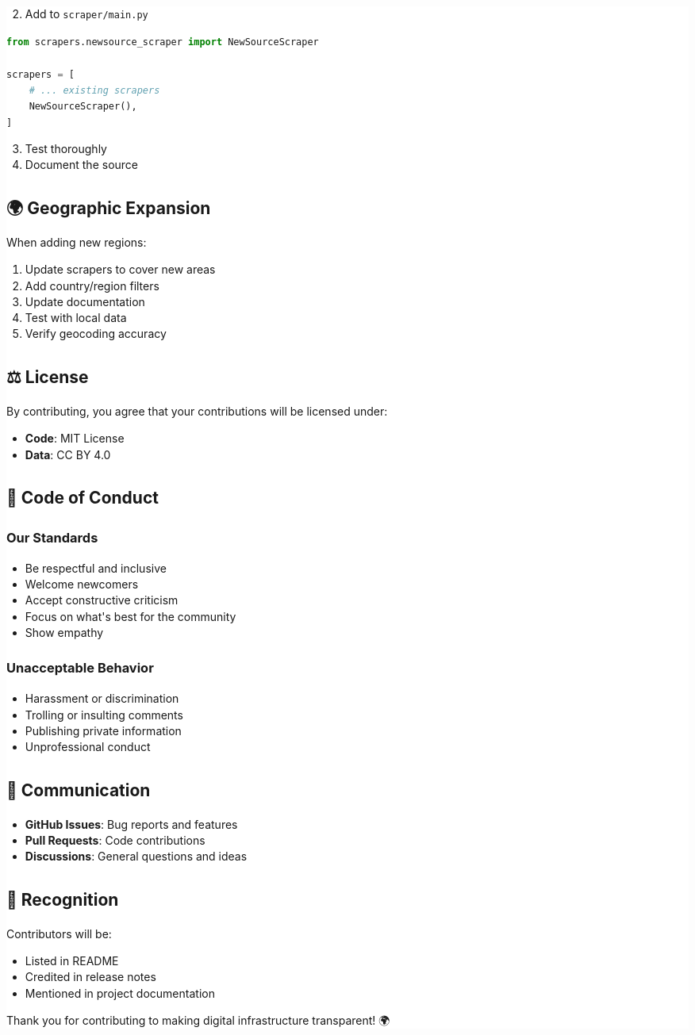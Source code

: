 2. Add to `scraper/main.py`
```python
from scrapers.newsource_scraper import NewSourceScraper

scrapers = [
    # ... existing scrapers
    NewSourceScraper(),
]
```

3. Test thoroughly
4. Document the source

## 🌍 Geographic Expansion

When adding new regions:

1. Update scrapers to cover new areas
2. Add country/region filters
3. Update documentation
4. Test with local data
5. Verify geocoding accuracy

## ⚖️ License

By contributing, you agree that your contributions will be licensed under:
- **Code**: MIT License
- **Data**: CC BY 4.0

## 🤝 Code of Conduct

### Our Standards
- Be respectful and inclusive
- Welcome newcomers
- Accept constructive criticism
- Focus on what's best for the community
- Show empathy

### Unacceptable Behavior
- Harassment or discrimination
- Trolling or insulting comments
- Publishing private information
- Unprofessional conduct

## 💬 Communication

- **GitHub Issues**: Bug reports and features
- **Pull Requests**: Code contributions
- **Discussions**: General questions and ideas

## 🙏 Recognition

Contributors will be:
- Listed in README
- Credited in release notes
- Mentioned in project documentation

Thank you for contributing to making digital infrastructure transparent! 🌍

